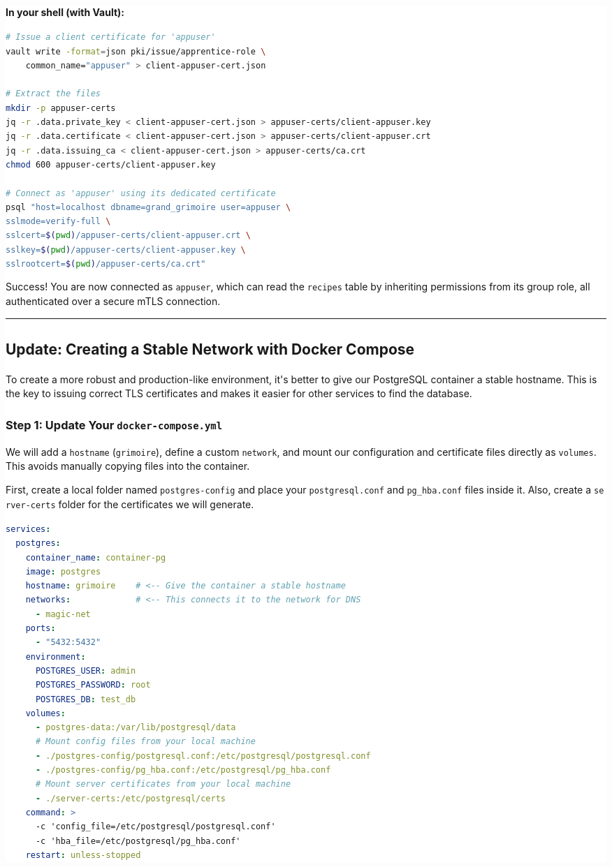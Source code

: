**In your shell (with Vault):**

```bash
# Issue a client certificate for 'appuser'
vault write -format=json pki/issue/apprentice-role \
    common_name="appuser" > client-appuser-cert.json

# Extract the files
mkdir -p appuser-certs
jq -r .data.private_key < client-appuser-cert.json > appuser-certs/client-appuser.key
jq -r .data.certificate < client-appuser-cert.json > appuser-certs/client-appuser.crt
jq -r .data.issuing_ca < client-appuser-cert.json > appuser-certs/ca.crt
chmod 600 appuser-certs/client-appuser.key

# Connect as 'appuser' using its dedicated certificate
psql "host=localhost dbname=grand_grimoire user=appuser \
sslmode=verify-full \
sslcert=$(pwd)/appuser-certs/client-appuser.crt \
sslkey=$(pwd)/appuser-certs/client-appuser.key \
sslrootcert=$(pwd)/appuser-certs/ca.crt"
```
Success\! You are now connected as `appuser`, which can read the `recipes` table by inheriting permissions from its group role, all authenticated over a secure mTLS connection.

-----

## Update: Creating a Stable Network with Docker Compose

To create a more robust and production-like environment, it's better to give our PostgreSQL container a stable hostname. This is the key to issuing correct TLS certificates and makes it easier for other services to find the database.

### Step 1: Update Your `docker-compose.yml`

We will add a `hostname` (`grimoire`), define a custom `network`, and mount our configuration and certificate files directly as `volumes`. This avoids manually copying files into the container.

First, create a local folder named `postgres-config` and place your `postgresql.conf` and `pg_hba.conf` files inside it. Also, create a `server-certs` folder for the certificates we will generate.

```yaml
services:
  postgres:
    container_name: container-pg
    image: postgres
    hostname: grimoire    # <-- Give the container a stable hostname
    networks:             # <-- This connects it to the network for DNS
      - magic-net
    ports:
      - "5432:5432"
    environment:
      POSTGRES_USER: admin
      POSTGRES_PASSWORD: root
      POSTGRES_DB: test_db
    volumes:
      - postgres-data:/var/lib/postgresql/data
      # Mount config files from your local machine
      - ./postgres-config/postgresql.conf:/etc/postgresql/postgresql.conf
      - ./postgres-config/pg_hba.conf:/etc/postgresql/pg_hba.conf
      # Mount server certificates from your local machine
      - ./server-certs:/etc/postgresql/certs
    command: >
      -c 'config_file=/etc/postgresql/postgresql.conf'
      -c 'hba_file=/etc/postgresql/pg_hba.conf'
    restart: unless-stopped

```